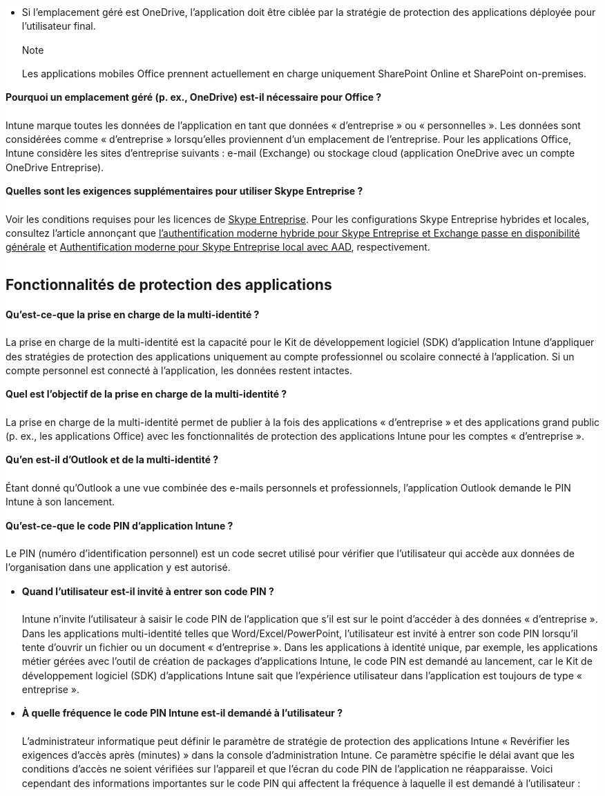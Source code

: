 - Si l’emplacement géré est OneDrive, l’application doit être ciblée par la stratégie de protection des applications déployée pour l’utilisateur final.

  >[!NOTE]
  > Les applications mobiles Office prennent actuellement en charge uniquement SharePoint Online et SharePoint on-premises.

**Pourquoi un emplacement géré (p. ex., OneDrive) est-il nécessaire pour Office ?**<br></br>
Intune marque toutes les données de l’application en tant que données « d’entreprise » ou « personnelles ». Les données sont considérées comme « d’entreprise » lorsqu’elles proviennent d’un emplacement de l’entreprise. Pour les applications Office, Intune considère les sites d’entreprise suivants : e-mail (Exchange) ou stockage cloud (application OneDrive avec un compte OneDrive Entreprise).

**Quelles sont les exigences supplémentaires pour utiliser Skype Entreprise ?**<br></br>
Voir les conditions requises pour les licences de [Skype Entreprise](https://products.office.com/skype-for-business/it-pros). Pour les configurations Skype Entreprise hybrides et locales, consultez l’article annonçant que [l’authentification moderne hybride pour Skype Entreprise et Exchange passe en disponibilité générale](https://techcommunity.microsoft.com/t5/Skype-for-Business-Blog/Hybrid-Modern-Auth-for-SfB-and-Exchange-goes-GA/ba-p/134756) et [Authentification moderne pour Skype Entreprise local avec AAD](https://techcommunity.microsoft.com/t5/Skype-for-Business-Blog/Modern-Auth-for-SfB-OnPrem-with-AAD/ba-p/180910), respectivement.

## <a name="app-protection-features"></a>Fonctionnalités de protection des applications

**Qu’est-ce-que la prise en charge de la multi-identité ?**<br></br>
La prise en charge de la multi-identité est la capacité pour le Kit de développement logiciel (SDK) d’application Intune d’appliquer des stratégies de protection des applications uniquement au compte professionnel ou scolaire connecté à l’application. Si un compte personnel est connecté à l’application, les données restent intactes.

**Quel est l’objectif de la prise en charge de la multi-identité ?**<br></br>
La prise en charge de la multi-identité permet de publier à la fois des applications « d’entreprise » et des applications grand public (p. ex., les applications Office) avec les fonctionnalités de protection des applications Intune pour les comptes « d’entreprise ».

**Qu’en est-il d’Outlook et de la multi-identité ?**<br></br>
Étant donné qu’Outlook a une vue combinée des e-mails personnels et professionnels, l’application Outlook demande le PIN Intune à son lancement.

**Qu’est-ce-que le code PIN d’application Intune ?**<br></br>
Le PIN (numéro d’identification personnel) est un code secret utilisé pour vérifier que l’utilisateur qui accède aux données de l’organisation dans une application y est autorisé.

- **Quand l’utilisateur est-il invité à entrer son code PIN ?**<br></br> Intune n’invite l’utilisateur à saisir le code PIN de l’application que s’il est sur le point d’accéder à des données « d’entreprise ». Dans les applications multi-identité telles que Word/Excel/PowerPoint, l’utilisateur est invité à entrer son code PIN lorsqu’il tente d’ouvrir un fichier ou un document « d’entreprise ». Dans les applications à identité unique, par exemple, les applications métier gérées avec l’outil de création de packages d’applications Intune, le code PIN est demandé au lancement, car le Kit de développement logiciel (SDK) d’applications Intune sait que l’expérience utilisateur dans l’application est toujours de type « entreprise ».

- **À quelle fréquence le code PIN Intune est-il demandé à l’utilisateur ?**<br></br> L’administrateur informatique peut définir le paramètre de stratégie de protection des applications Intune « Revérifier les exigences d’accès après (minutes) » dans la console d’administration Intune. Ce paramètre spécifie le délai avant que les conditions d’accès ne soient vérifiées sur l’appareil et que l’écran du code PIN de l’application ne réapparaisse. Voici cependant des informations importantes sur le code PIN qui affectent la fréquence à laquelle il est demandé à l’utilisateur : 
